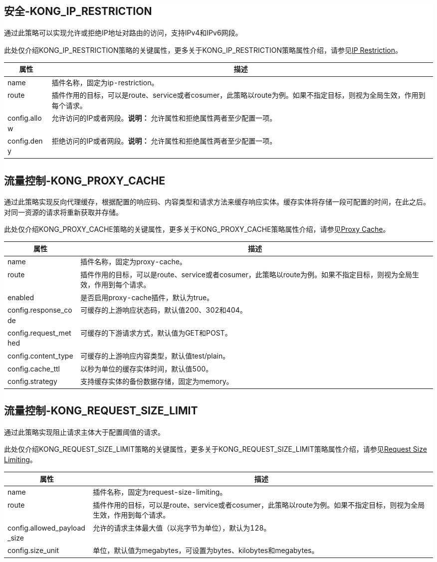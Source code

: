 ## 安全-KONG\_IP\_RESTRICTION

通过此策略可以实现允许或拒绝IP地址对路由的访问，支持IPv4和IPv6网段。

此处仅介绍KONG\_IP\_RESTRICTION策略的关键属性，更多关于KONG\_IP\_RESTRICTION策略属性介绍，请参见[IP Restriction](https://docs.konghq.com/hub/kong-inc/ip-restriction/)。

|属性|描述|
|--|--|
|name|插件名称，固定为ip-restriction。|
|route|插件作用的目标，可以是route、service或者cosumer，此策略以route为例。如果不指定目标，则视为全局生效，作用到每个请求。 |
|config.allow|允许访问的IP或者网段。**说明：** 允许属性和拒绝属性两者至少配置一项。 |
|config.deny|拒绝访问的IP或者网段。**说明：** 允许属性和拒绝属性两者至少配置一项。 |

## 流量控制-KONG\_PROXY\_CACHE

通过此策略实现反向代理缓存，根据配置的响应码、内容类型和请求方法来缓存响应实体。缓存实体将存储一段可配置的时间，在此之后。对同一资源的请求将重新获取并存储。

此处仅介绍KONG\_PROXY\_CACHE策略的关键属性，更多关于KONG\_PROXY\_CACHE策略属性介绍，请参见[Proxy Cache](https://docs.konghq.com/hub/kong-inc/proxy-cache/)。

|属性|描述|
|--|--|
|name|插件名称，固定为proxy-cache。|
|route|插件作用的目标，可以是route、service或者cosumer，此策略以route为例。如果不指定目标，则视为全局生效，作用到每个请求。 |
|enabled|是否启用proxy-cache插件，默认为true。|
|config.response\_code|可缓存的上游响应状态码，默认值200、302和404。|
|config.request\_methed|可缓存的下游请求方式，默认值为GET和POST。|
|config.content\_type|可缓存的上游响应内容类型，默认值test/plain。|
|config.cache\_ttl|以秒为单位的缓存实体时间，默认值500。|
|config.strategy|支持缓存实体的备份数据存储，固定为memory。|

## 流量控制-KONG\_REQUEST\_SIZE\_LIMIT

通过此策略实现阻止请求主体大于配置阈值的请求。

此处仅介绍KONG\_REQUEST\_SIZE\_LIMIT策略的关键属性，更多关于KONG\_REQUEST\_SIZE\_LIMIT策略属性介绍，请参见[Request Size Limiting](https://docs.konghq.com/hub/kong-inc/request-size-limiting/)。

|属性|描述|
|--|--|
|name|插件名称，固定为request-size-limiting。|
|route|插件作用的目标，可以是route、service或者cosumer，此策略以route为例。如果不指定目标，则视为全局生效，作用到每个请求。 |
|config.allowed\_payload\_size|允许的请求主体最大值（以兆字节为单位），默认为128。|
|config.size\_unit|单位，默认值为megabytes，可设置为bytes、kilobytes和megabytes。|
